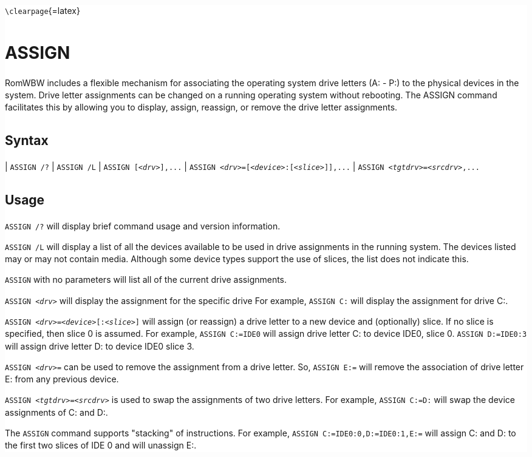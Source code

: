 `\clearpage`{=latex}

# ASSIGN

RomWBW includes a flexible mechanism for associating the operating
system drive letters (A: - P:) to the physical devices in the system.
Drive letter assignments can be changed on a running operating system
without rebooting. The ASSIGN command facilitates this by allowing you
to display, assign, reassign, or remove the drive letter assignments.

## Syntax

| `ASSIGN /?`
| `ASSIGN /L`
| `ASSIGN [`*`<drv>`*`],...`
| `ASSIGN `*`<drv>`*`=[`*`<device>`*`:[`*`<slice>`*`]],...`
| `ASSIGN `*`<tgtdrv>`*`=`*`<srcdrv>`*`,...`

## Usage

`ASSIGN /?` will display brief command usage and version information.

`ASSIGN /L` will display a list of all the devices available to be
used in drive assignments in the running system. The devices listed
may or may not contain media. Although some device types support the
use of slices, the list does not indicate this.

`ASSIGN` with no parameters will list all of the current drive
assignments.

`ASSIGN `*`<drv>`* will display the assignment for the specific drive
For example, `ASSIGN C:` will display the assignment for drive C:.

`ASSIGN `*`<drv>`*`=`*`<device>`*`[:`*`<slice>`*`]` will assign (or
reassign) a drive letter to a new device and (optionally) slice. If no
slice is specified, then slice 0 is assumed. For example, `ASSIGN
C:=IDE0` will assign drive letter C: to device IDE0, slice 0. `ASSIGN
D:=IDE0:3` will assign drive letter D: to device IDE0 slice 3.

`ASSIGN `*`<drv>`*`=` can be used to remove the assignment from a
drive letter. So, `ASSIGN E:=` will remove the association of drive
letter E: from any previous device.

`ASSIGN `*`<tgtdrv>`*`=`*`<srcdrv>`* is used to swap the assignments
of two drive letters. For example, `ASSIGN C:=D:` will swap the device
assignments of C: and D:.

The `ASSIGN` command supports "stacking" of instructions. For example,
`ASSIGN C:=IDE0:0,D:=IDE0:1,E:=` will assign C: and D: to the first
two slices of IDE 0 and will unassign E:.
